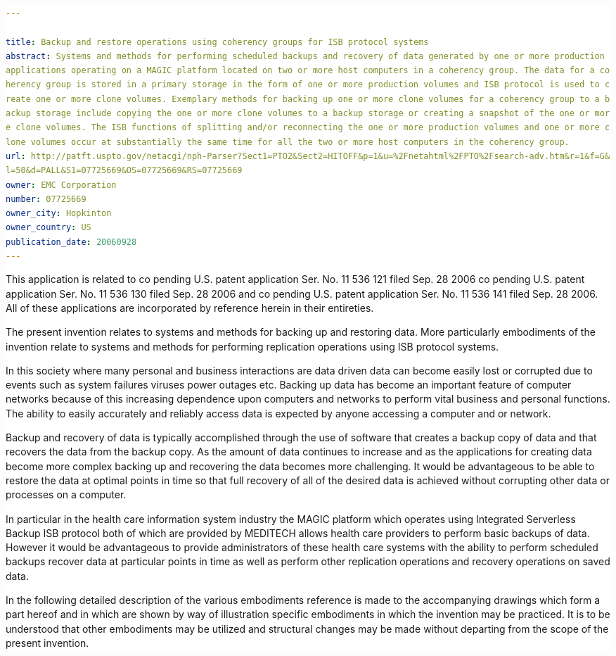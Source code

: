 ```yaml
---

title: Backup and restore operations using coherency groups for ISB protocol systems
abstract: Systems and methods for performing scheduled backups and recovery of data generated by one or more production applications operating on a MAGIC platform located on two or more host computers in a coherency group. The data for a coherency group is stored in a primary storage in the form of one or more production volumes and ISB protocol is used to create one or more clone volumes. Exemplary methods for backing up one or more clone volumes for a coherency group to a backup storage include copying the one or more clone volumes to a backup storage or creating a snapshot of the one or more clone volumes. The ISB functions of splitting and/or reconnecting the one or more production volumes and one or more clone volumes occur at substantially the same time for all the two or more host computers in the coherency group.
url: http://patft.uspto.gov/netacgi/nph-Parser?Sect1=PTO2&Sect2=HITOFF&p=1&u=%2Fnetahtml%2FPTO%2Fsearch-adv.htm&r=1&f=G&l=50&d=PALL&S1=07725669&OS=07725669&RS=07725669
owner: EMC Corporation
number: 07725669
owner_city: Hopkinton
owner_country: US
publication_date: 20060928
---
```

This application is related to co pending U.S. patent application Ser. No. 11 536 121 filed Sep. 28 2006 co pending U.S. patent application Ser. No. 11 536 130 filed Sep. 28 2006 and co pending U.S. patent application Ser. No. 11 536 141 filed Sep. 28 2006. All of these applications are incorporated by reference herein in their entireties.

The present invention relates to systems and methods for backing up and restoring data. More particularly embodiments of the invention relate to systems and methods for performing replication operations using ISB protocol systems.

In this society where many personal and business interactions are data driven data can become easily lost or corrupted due to events such as system failures viruses power outages etc. Backing up data has become an important feature of computer networks because of this increasing dependence upon computers and networks to perform vital business and personal functions. The ability to easily accurately and reliably access data is expected by anyone accessing a computer and or network.

Backup and recovery of data is typically accomplished through the use of software that creates a backup copy of data and that recovers the data from the backup copy. As the amount of data continues to increase and as the applications for creating data become more complex backing up and recovering the data becomes more challenging. It would be advantageous to be able to restore the data at optimal points in time so that full recovery of all of the desired data is achieved without corrupting other data or processes on a computer.

In particular in the health care information system industry the MAGIC platform which operates using Integrated Serverless Backup ISB protocol both of which are provided by MEDITECH allows health care providers to perform basic backups of data. However it would be advantageous to provide administrators of these health care systems with the ability to perform scheduled backups recover data at particular points in time as well as perform other replication operations and recovery operations on saved data.

In the following detailed description of the various embodiments reference is made to the accompanying drawings which form a part hereof and in which are shown by way of illustration specific embodiments in which the invention may be practiced. It is to be understood that other embodiments may be utilized and structural changes may be made without departing from the scope of the present invention.
